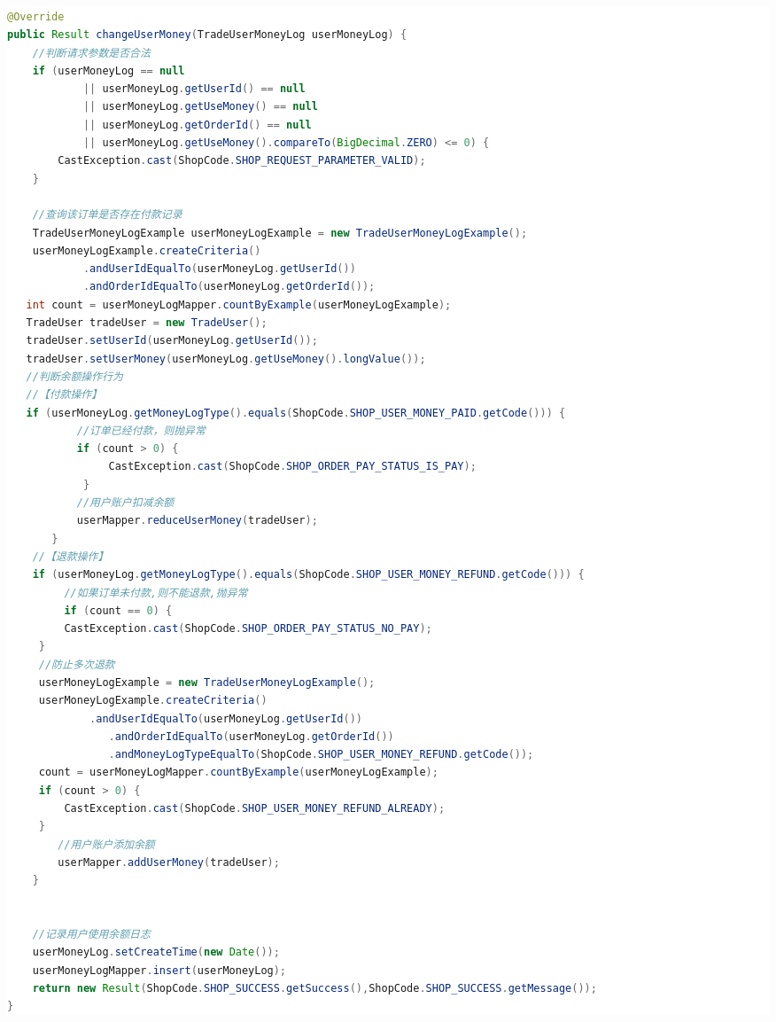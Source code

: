 ```java
@Override
public Result changeUserMoney(TradeUserMoneyLog userMoneyLog) {
    //判断请求参数是否合法
    if (userMoneyLog == null
            || userMoneyLog.getUserId() == null
            || userMoneyLog.getUseMoney() == null
            || userMoneyLog.getOrderId() == null
            || userMoneyLog.getUseMoney().compareTo(BigDecimal.ZERO) <= 0) {
        CastException.cast(ShopCode.SHOP_REQUEST_PARAMETER_VALID);
    }

    //查询该订单是否存在付款记录
    TradeUserMoneyLogExample userMoneyLogExample = new TradeUserMoneyLogExample();
    userMoneyLogExample.createCriteria()
            .andUserIdEqualTo(userMoneyLog.getUserId())
            .andOrderIdEqualTo(userMoneyLog.getOrderId());
   int count = userMoneyLogMapper.countByExample(userMoneyLogExample);
   TradeUser tradeUser = new TradeUser();
   tradeUser.setUserId(userMoneyLog.getUserId());
   tradeUser.setUserMoney(userMoneyLog.getUseMoney().longValue());
   //判断余额操作行为
   //【付款操作】
   if (userMoneyLog.getMoneyLogType().equals(ShopCode.SHOP_USER_MONEY_PAID.getCode())) {
           //订单已经付款，则抛异常
           if (count > 0) {
                CastException.cast(ShopCode.SHOP_ORDER_PAY_STATUS_IS_PAY);
            }
       	   //用户账户扣减余额
           userMapper.reduceUserMoney(tradeUser);
       }
    //【退款操作】
    if (userMoneyLog.getMoneyLogType().equals(ShopCode.SHOP_USER_MONEY_REFUND.getCode())) {
         //如果订单未付款,则不能退款,抛异常
         if (count == 0) {
         CastException.cast(ShopCode.SHOP_ORDER_PAY_STATUS_NO_PAY);
     }
     //防止多次退款
     userMoneyLogExample = new TradeUserMoneyLogExample();
     userMoneyLogExample.createCriteria()
             .andUserIdEqualTo(userMoneyLog.getUserId())
                .andOrderIdEqualTo(userMoneyLog.getOrderId())
                .andMoneyLogTypeEqualTo(ShopCode.SHOP_USER_MONEY_REFUND.getCode());
     count = userMoneyLogMapper.countByExample(userMoneyLogExample);
     if (count > 0) {
         CastException.cast(ShopCode.SHOP_USER_MONEY_REFUND_ALREADY);
     }
     	//用户账户添加余额
        userMapper.addUserMoney(tradeUser);
    }


    //记录用户使用余额日志
    userMoneyLog.setCreateTime(new Date());
    userMoneyLogMapper.insert(userMoneyLog);
    return new Result(ShopCode.SHOP_SUCCESS.getSuccess(),ShopCode.SHOP_SUCCESS.getMessage());
}
```
